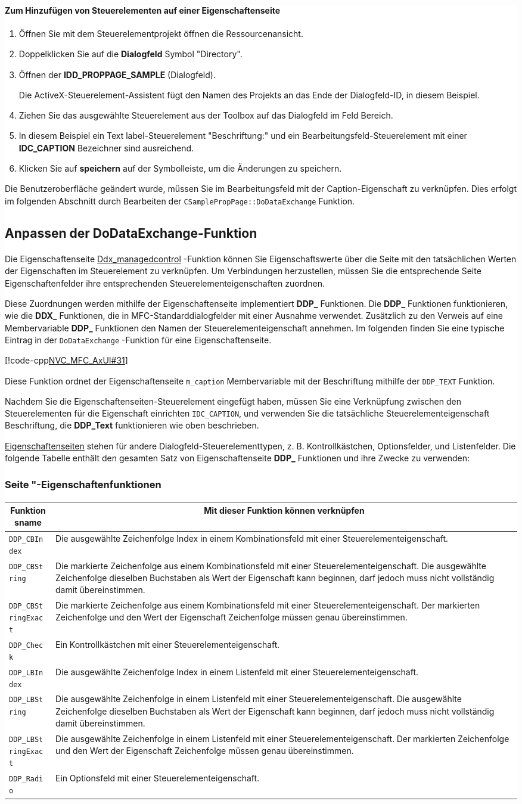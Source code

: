 #### <a name="to-add-controls-to-a-property-page"></a>Zum Hinzufügen von Steuerelementen auf einer Eigenschaftenseite  
  
1.  Öffnen Sie mit dem Steuerelementprojekt öffnen die Ressourcenansicht.  
  
2.  Doppelklicken Sie auf die **Dialogfeld** Symbol "Directory".  
  
3.  Öffnen der **IDD_PROPPAGE_SAMPLE** (Dialogfeld).  
  
     Die ActiveX-Steuerelement-Assistent fügt den Namen des Projekts an das Ende der Dialogfeld-ID, in diesem Beispiel.  
  
4.  Ziehen Sie das ausgewählte Steuerelement aus der Toolbox auf das Dialogfeld im Feld Bereich.  
  
5.  In diesem Beispiel ein Text label-Steuerelement "Beschriftung:" und ein Bearbeitungsfeld-Steuerelement mit einer **IDC_CAPTION** Bezeichner sind ausreichend.  
  
6.  Klicken Sie auf **speichern** auf der Symbolleiste, um die Änderungen zu speichern.  
  
 Die Benutzeroberfläche geändert wurde, müssen Sie im Bearbeitungsfeld mit der Caption-Eigenschaft zu verknüpfen. Dies erfolgt im folgenden Abschnitt durch Bearbeiten der `CSamplePropPage::DoDataExchange` Funktion.  
  
##  <a name="_core_customizing_the_dodataexchange_function"></a> Anpassen der DoDataExchange-Funktion  
 Die Eigenschaftenseite [Ddx_managedcontrol](../mfc/reference/cwnd-class.md#dodataexchange) -Funktion können Sie Eigenschaftswerte über die Seite mit den tatsächlichen Werten der Eigenschaften im Steuerelement zu verknüpfen. Um Verbindungen herzustellen, müssen Sie die entsprechende Seite Eigenschaftenfelder ihre entsprechenden Steuerelementeigenschaften zuordnen.  
  
 Diese Zuordnungen werden mithilfe der Eigenschaftenseite implementiert **DDP_** Funktionen. Die **DDP_** Funktionen funktionieren, wie die **DDX_** Funktionen, die in MFC-Standarddialogfelder mit einer Ausnahme verwendet. Zusätzlich zu den Verweis auf eine Membervariable **DDP_** Funktionen den Namen der Steuerelementeigenschaft annehmen. Im folgenden finden Sie eine typische Eintrag in der `DoDataExchange` -Funktion für eine Eigenschaftenseite.  
  
 [!code-cpp[NVC_MFC_AxUI#31](../mfc/codesnippet/cpp/mfc-activex-controls-property-pages_1.cpp)]  
  
 Diese Funktion ordnet der Eigenschaftenseite `m_caption` Membervariable mit der Beschriftung mithilfe der `DDP_TEXT` Funktion.  
  
 Nachdem Sie die Eigenschaftenseiten-Steuerelement eingefügt haben, müssen Sie eine Verknüpfung zwischen den Steuerelementen für die Eigenschaft einrichten `IDC_CAPTION`, und verwenden Sie die tatsächliche Steuerelementeigenschaft Beschriftung, die **DDP_Text** funktionieren wie oben beschrieben.  
  
 [Eigenschaftenseiten](../mfc/reference/property-pages-mfc.md) stehen für andere Dialogfeld-Steuerelementtypen, z. B. Kontrollkästchen, Optionsfelder, und Listenfelder. Die folgende Tabelle enthält den gesamten Satz von Eigenschaftenseite **DDP_** Funktionen und ihre Zwecke zu verwenden:  
  
### <a name="property-page-functions"></a>Seite "-Eigenschaftenfunktionen  
  
|Funktionsname|Mit dieser Funktion können verknüpfen|  
|-------------------|-------------------------------|  
|`DDP_CBIndex`|Die ausgewählte Zeichenfolge Index in einem Kombinationsfeld mit einer Steuerelementeigenschaft.|  
|`DDP_CBString`|Die markierte Zeichenfolge aus einem Kombinationsfeld mit einer Steuerelementeigenschaft. Die ausgewählte Zeichenfolge dieselben Buchstaben als Wert der Eigenschaft kann beginnen, darf jedoch muss nicht vollständig damit übereinstimmen.|  
|`DDP_CBStringExact`|Die markierte Zeichenfolge aus einem Kombinationsfeld mit einer Steuerelementeigenschaft. Der markierten Zeichenfolge und den Wert der Eigenschaft Zeichenfolge müssen genau übereinstimmen.|  
|`DDP_Check`|Ein Kontrollkästchen mit einer Steuerelementeigenschaft.|  
|`DDP_LBIndex`|Die ausgewählte Zeichenfolge Index in einem Listenfeld mit einer Steuerelementeigenschaft.|  
|`DDP_LBString`|Die ausgewählte Zeichenfolge in einem Listenfeld mit einer Steuerelementeigenschaft. Die ausgewählte Zeichenfolge dieselben Buchstaben als Wert der Eigenschaft kann beginnen, darf jedoch muss nicht vollständig damit übereinstimmen.|  
|`DDP_LBStringExact`|Die ausgewählte Zeichenfolge in einem Listenfeld mit einer Steuerelementeigenschaft. Der markierten Zeichenfolge und den Wert der Eigenschaft Zeichenfolge müssen genau übereinstimmen.|  
|`DDP_Radio`|Ein Optionsfeld mit einer Steuerelementeigenschaft.|  